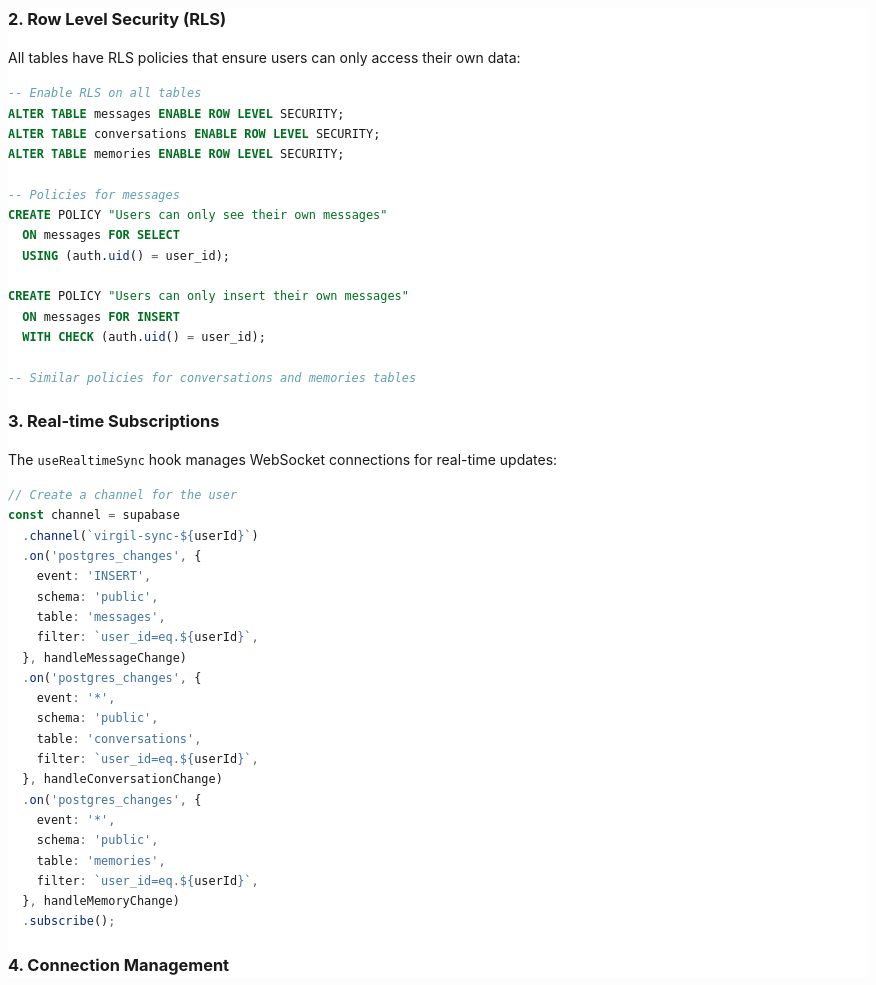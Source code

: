 ### 2. Row Level Security (RLS)

All tables have RLS policies that ensure users can only access their own data:

```sql
-- Enable RLS on all tables
ALTER TABLE messages ENABLE ROW LEVEL SECURITY;
ALTER TABLE conversations ENABLE ROW LEVEL SECURITY;
ALTER TABLE memories ENABLE ROW LEVEL SECURITY;

-- Policies for messages
CREATE POLICY "Users can only see their own messages" 
  ON messages FOR SELECT 
  USING (auth.uid() = user_id);

CREATE POLICY "Users can only insert their own messages" 
  ON messages FOR INSERT 
  WITH CHECK (auth.uid() = user_id);

-- Similar policies for conversations and memories tables
```

### 3. Real-time Subscriptions

The `useRealtimeSync` hook manages WebSocket connections for real-time updates:

```typescript
// Create a channel for the user
const channel = supabase
  .channel(`virgil-sync-${userId}`)
  .on('postgres_changes', {
    event: 'INSERT',
    schema: 'public',
    table: 'messages',
    filter: `user_id=eq.${userId}`,
  }, handleMessageChange)
  .on('postgres_changes', {
    event: '*',
    schema: 'public',
    table: 'conversations',
    filter: `user_id=eq.${userId}`,
  }, handleConversationChange)
  .on('postgres_changes', {
    event: '*',
    schema: 'public',
    table: 'memories',
    filter: `user_id=eq.${userId}`,
  }, handleMemoryChange)
  .subscribe();
```

### 4. Connection Management
